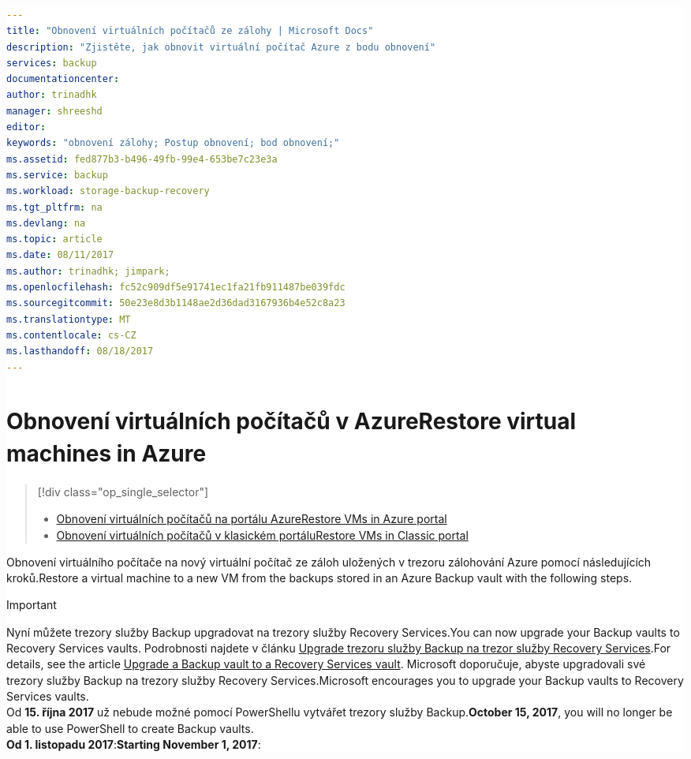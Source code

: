 ```yaml
---
title: "Obnovení virtuálních počítačů ze zálohy | Microsoft Docs"
description: "Zjistěte, jak obnovit virtuální počítač Azure z bodu obnovení"
services: backup
documentationcenter: 
author: trinadhk
manager: shreeshd
editor: 
keywords: "obnovení zálohy; Postup obnovení; bod obnovení;"
ms.assetid: fed877b3-b496-49fb-99e4-653be7c23e3a
ms.service: backup
ms.workload: storage-backup-recovery
ms.tgt_pltfrm: na
ms.devlang: na
ms.topic: article
ms.date: 08/11/2017
ms.author: trinadhk; jimpark;
ms.openlocfilehash: fc52c909df5e91741ec1fa21fb911487be039fdc
ms.sourcegitcommit: 50e23e8d3b1148ae2d36dad3167936b4e52c8a23
ms.translationtype: MT
ms.contentlocale: cs-CZ
ms.lasthandoff: 08/18/2017
---
```

# <a name="restore-virtual-machines-in-azure"></a><span data-ttu-id="e7399-104">Obnovení virtuálních počítačů v Azure</span><span class="sxs-lookup"><span data-stu-id="e7399-104">Restore virtual machines in Azure</span></span>
> [!div class="op_single_selector"]
> * [<span data-ttu-id="e7399-105">Obnovení virtuálních počítačů na portálu Azure</span><span class="sxs-lookup"><span data-stu-id="e7399-105">Restore VMs in Azure portal</span></span>](backup-azure-arm-restore-vms.md)
> * [<span data-ttu-id="e7399-106">Obnovení virtuálních počítačů v klasickém portálu</span><span class="sxs-lookup"><span data-stu-id="e7399-106">Restore VMs in Classic portal</span></span>](backup-azure-restore-vms.md)
>
>

<span data-ttu-id="e7399-107">Obnovení virtuálního počítače na nový virtuální počítač ze záloh uložených v trezoru zálohování Azure pomocí následujících kroků.</span><span class="sxs-lookup"><span data-stu-id="e7399-107">Restore a virtual machine to a new VM from the backups stored in an Azure Backup vault with the following steps.</span></span>

> [!IMPORTANT]
> <span data-ttu-id="e7399-108">Nyní můžete trezory služby Backup upgradovat na trezory služby Recovery Services.</span><span class="sxs-lookup"><span data-stu-id="e7399-108">You can now upgrade your Backup vaults to Recovery Services vaults.</span></span> <span data-ttu-id="e7399-109">Podrobnosti najdete v článku [Upgrade trezoru služby Backup na trezor služby Recovery Services](backup-azure-upgrade-backup-to-recovery-services.md).</span><span class="sxs-lookup"><span data-stu-id="e7399-109">For details, see the article [Upgrade a Backup vault to a Recovery Services vault](backup-azure-upgrade-backup-to-recovery-services.md).</span></span> <span data-ttu-id="e7399-110">Microsoft doporučuje, abyste upgradovali své trezory služby Backup na trezory služby Recovery Services.</span><span class="sxs-lookup"><span data-stu-id="e7399-110">Microsoft encourages you to upgrade your Backup vaults to Recovery Services vaults.</span></span><br/> <span data-ttu-id="e7399-111">Od **15. října 2017** už nebude možné pomocí PowerShellu vytvářet trezory služby Backup.</span><span class="sxs-lookup"><span data-stu-id="e7399-111">**October 15, 2017**, you will no longer be able to use PowerShell to create Backup vaults.</span></span> <br/> <span data-ttu-id="e7399-112">**Od 1. listopadu 2017**:</span><span class="sxs-lookup"><span data-stu-id="e7399-112">**Starting November 1, 2017**:</span></span>